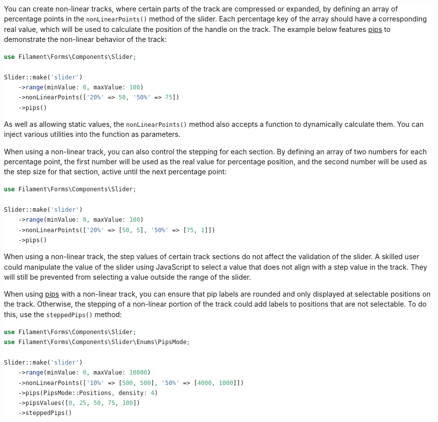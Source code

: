 You can create non-linear tracks, where certain parts of the track are compressed or expanded, by defining an array of percentage points in the `nonLinearPoints()` method of the slider. Each percentage key of the array should have a corresponding real value, which will be used to calculate the position of the handle on the track. The example below features [pips](#adding-pips-to-tracks) to demonstrate the non-linear behavior of the track:

```php
use Filament\Forms\Components\Slider;

Slider::make('slider')
    ->range(minValue: 0, maxValue: 100)
    ->nonLinearPoints(['20%' => 50, '50%' => 75])
    ->pips()
```

<UtilityInjection set="formFields" version="4.x">As well as allowing static values, the `nonLinearPoints()` method also accepts a function to dynamically calculate them. You can inject various utilities into the function as parameters.</UtilityInjection>

When using a non-linear track, you can also control the stepping for each section. By defining an array of two numbers for each percentage point, the first number will be used as the real value for percentage position, and the second number will be used as the step size for that section, active until the next percentage point:

```php
use Filament\Forms\Components\Slider;

Slider::make('slider')
    ->range(minValue: 0, maxValue: 100)
    ->nonLinearPoints(['20%' => [50, 5], '50%' => [75, 1]])
    ->pips()
```

<Aside variant="warning">
    When using a non-linear track, the step values of certain track sections do not affect the validation of the slider. A skilled user could manipulate the value of the slider using JavaScript to select a value that does not align with a step value in the track. They will still be prevented from selecting a value outside the range of the slider.
</Aside>

When using [pips](#adding-pips-to-tracks) with a non-linear track, you can ensure that pip labels are rounded and only displayed at selectable positions on the track. Otherwise, the stepping of a non-linear portion of the track could add labels to positions that are not selectable. To do this, use the `steppedPips()` method:

```php
use Filament\Forms\Components\Slider;
use Filament\Forms\Components\Slider\Enums\PipsMode;

Slider::make('slider')
    ->range(minValue: 0, maxValue: 10000)
    ->nonLinearPoints(['10%' => [500, 500], '50%' => [4000, 1000]])
    ->pips(PipsMode::Positions, density: 4)
    ->pipsValues([0, 25, 50, 75, 100])
    ->steppedPips()
```
